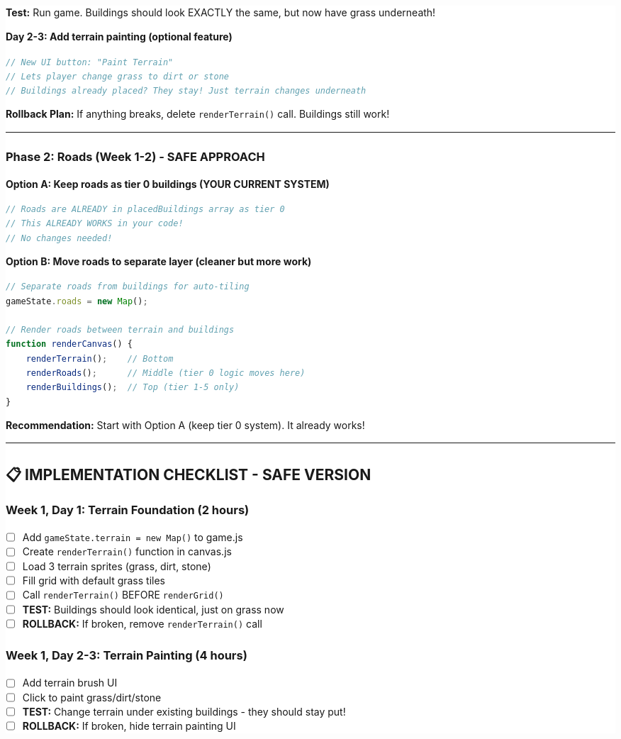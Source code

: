 **Test:** Run game. Buildings should look EXACTLY the same, but now have grass underneath!

**Day 2-3: Add terrain painting (optional feature)**
```javascript
// New UI button: "Paint Terrain"
// Lets player change grass to dirt or stone
// Buildings already placed? They stay! Just terrain changes underneath
```

**Rollback Plan:** If anything breaks, delete `renderTerrain()` call. Buildings still work!

---

### **Phase 2: Roads (Week 1-2) - SAFE APPROACH**

**Option A: Keep roads as tier 0 buildings (YOUR CURRENT SYSTEM)**
```javascript
// Roads are ALREADY in placedBuildings array as tier 0
// This ALREADY WORKS in your code!
// No changes needed!
```

**Option B: Move roads to separate layer (cleaner but more work)**
```javascript
// Separate roads from buildings for auto-tiling
gameState.roads = new Map();

// Render roads between terrain and buildings
function renderCanvas() {
    renderTerrain();    // Bottom
    renderRoads();      // Middle (tier 0 logic moves here)
    renderBuildings();  // Top (tier 1-5 only)
}
```

**Recommendation:** Start with Option A (keep tier 0 system). It already works!

---

## 📋 **IMPLEMENTATION CHECKLIST - SAFE VERSION**

### **Week 1, Day 1: Terrain Foundation (2 hours)**
- [ ] Add `gameState.terrain = new Map()` to game.js
- [ ] Create `renderTerrain()` function in canvas.js
- [ ] Load 3 terrain sprites (grass, dirt, stone)
- [ ] Fill grid with default grass tiles
- [ ] Call `renderTerrain()` BEFORE `renderGrid()`
- [ ] **TEST:** Buildings should look identical, just on grass now
- [ ] **ROLLBACK:** If broken, remove `renderTerrain()` call

### **Week 1, Day 2-3: Terrain Painting (4 hours)**
- [ ] Add terrain brush UI
- [ ] Click to paint grass/dirt/stone
- [ ] **TEST:** Change terrain under existing buildings - they should stay put!
- [ ] **ROLLBACK:** If broken, hide terrain painting UI
